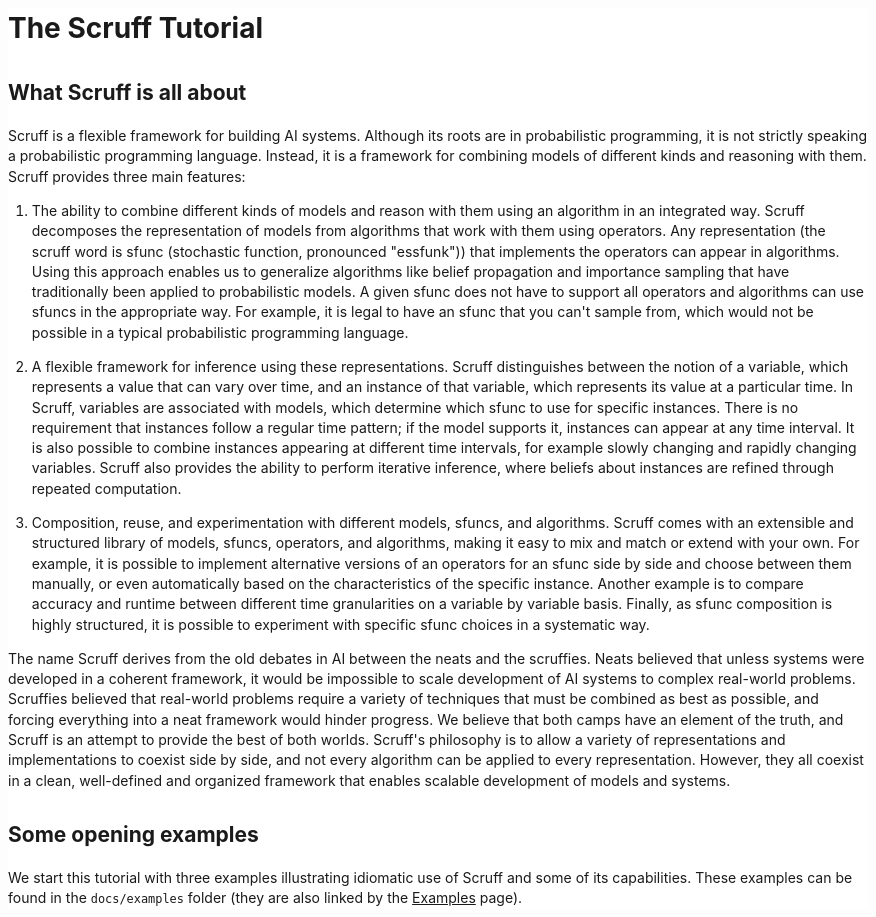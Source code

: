 # The Scruff Tutorial

## What Scruff is all about

Scruff is a flexible framework for building AI systems. Although its roots are in probabilistic programming, it is not strictly speaking a probabilistic programming language. Instead, it is a framework for combining models of different kinds and reasoning with them. Scruff provides three main features:

1. The ability to combine different kinds of models and reason with them using an algorithm in an integrated way. Scruff decomposes the representation of models from algorithms that work with them using operators. Any representation (the scruff word is sfunc (stochastic function, pronounced "essfunk")) that implements the operators can appear in algorithms. Using this approach enables us to generalize algorithms like belief propagation and importance sampling that have traditionally been applied to probabilistic models. A given sfunc does not have to support all operators and algorithms can use sfuncs in the appropriate way. For example, it is legal to have an sfunc that you can't sample from, which would not be possible in a typical probabilistic programming language. 

2. A flexible framework for inference using these representations. Scruff distinguishes between the notion of a variable, which represents a value that can vary over time, and an instance of that variable, which represents its value at a particular time. In Scruff, variables are associated with models, which determine which sfunc to use for specific instances. There is no requirement that instances follow a regular time pattern; if the model supports it, instances can appear at any time interval. It is also possible to combine instances appearing at different time intervals, for example slowly changing and rapidly changing variables. Scruff also provides the ability to perform iterative inference, where beliefs about instances are refined through repeated computation.

3. Composition, reuse, and experimentation with different models, sfuncs, and algorithms. Scruff comes with an extensible and structured library of models, sfuncs, operators, and algorithms, making it easy to mix and match or extend with your own. For example, it is possible to implement alternative versions of an operators for an sfunc side by side and choose between them manually, or even automatically based on the characteristics of the specific instance. Another example is to compare accuracy and runtime between different time granularities on a variable by variable basis. Finally, as sfunc composition is highly structured, it is possible to experiment with specific sfunc choices in a systematic way.

The name Scruff derives from the old debates in AI between the neats and the scruffies. Neats believed that unless systems were developed in a coherent framework, it would be impossible to scale development of AI systems to complex real-world problems. Scruffies believed that real-world problems require a variety of techniques that must be combined as best as possible, and forcing everything into a neat framework would hinder progress.
We believe that both camps have an element of the truth, and Scruff is an attempt to provide the best of both worlds.
Scruff's philosophy is to allow a variety of representations and implementations to coexist side by side, and not every algorithm can be applied to every representation. However, they all coexist in a clean, well-defined and organized framework that enables scalable development of models and systems.

## Some opening examples

We start this tutorial with three examples illustrating idiomatic use of Scruff and some of its capabilities. These examples can be found in the `docs/examples` folder (they are also linked by the [Examples](@ref) page).

